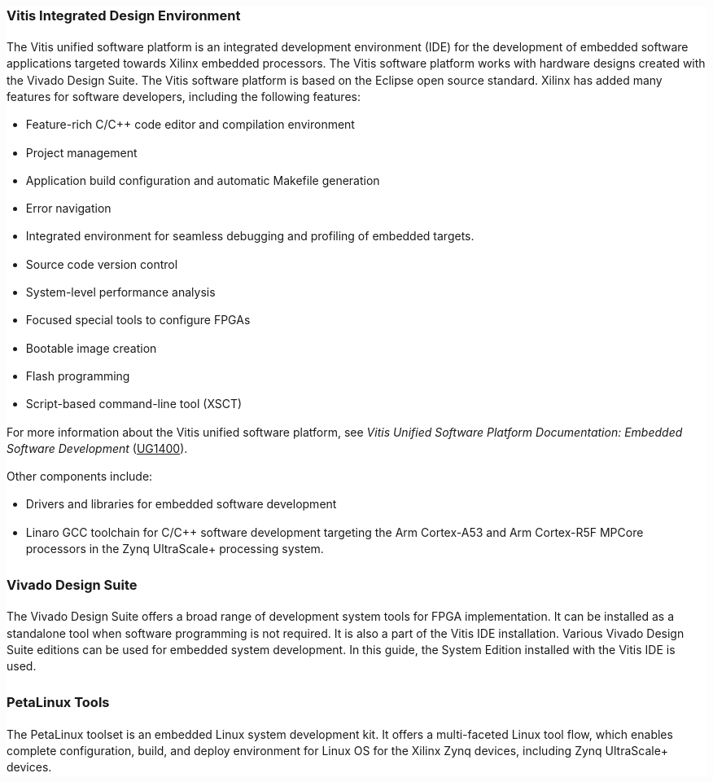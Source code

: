 ### Vitis Integrated Design Environment

 The Vitis unified software platform is an integrated development
 environment (IDE) for the development of embedded software
 applications targeted towards Xilinx embedded processors. The Vitis
 software platform works with hardware designs created with the Vivado
 Design Suite. The Vitis software platform is based on the Eclipse open
 source standard. Xilinx has added many features for software
 developers, including the following features:

- Feature-rich C/C++ code editor and compilation environment

- Project management

- Application build configuration and automatic Makefile generation

- Error navigation

- Integrated environment for seamless debugging and profiling of
     embedded targets.

- Source code version control

- System-level performance analysis

- Focused special tools to configure FPGAs

- Bootable image creation

- Flash programming

- Script-based command-line tool (XSCT)

 For more information about the Vitis unified software platform, see
 _Vitis Unified Software Platform Documentation: Embedded Software
 Development_ ([UG1400](https://www.xilinx.com/cgi-bin/docs/rdoc?v=latest;d=ug1400-vitis-embedded.pdf)).

 Other components include:

- Drivers and libraries for embedded software development

- Linaro GCC toolchain for C/C++ software development targeting the Arm Cortex-A53 and Arm Cortex-R5F MPCore processors in the Zynq UltraScale+ processing system.

### Vivado Design Suite

 The Vivado Design Suite offers a broad range of development system
 tools for FPGA implementation. It can be installed as a standalone
 tool when software programming is not required. It is also a part of
 the Vitis IDE installation. Various Vivado Design Suite editions can
 be used for embedded system development. In this guide, the System
 Edition installed with the Vitis IDE is used.

### PetaLinux Tools

 The PetaLinux toolset is an embedded Linux system development kit. It
 offers a multi-faceted Linux tool flow, which enables complete
 configuration, build, and deploy environment for Linux OS for the
 Xilinx Zynq devices, including Zynq UltraScale+ devices.
